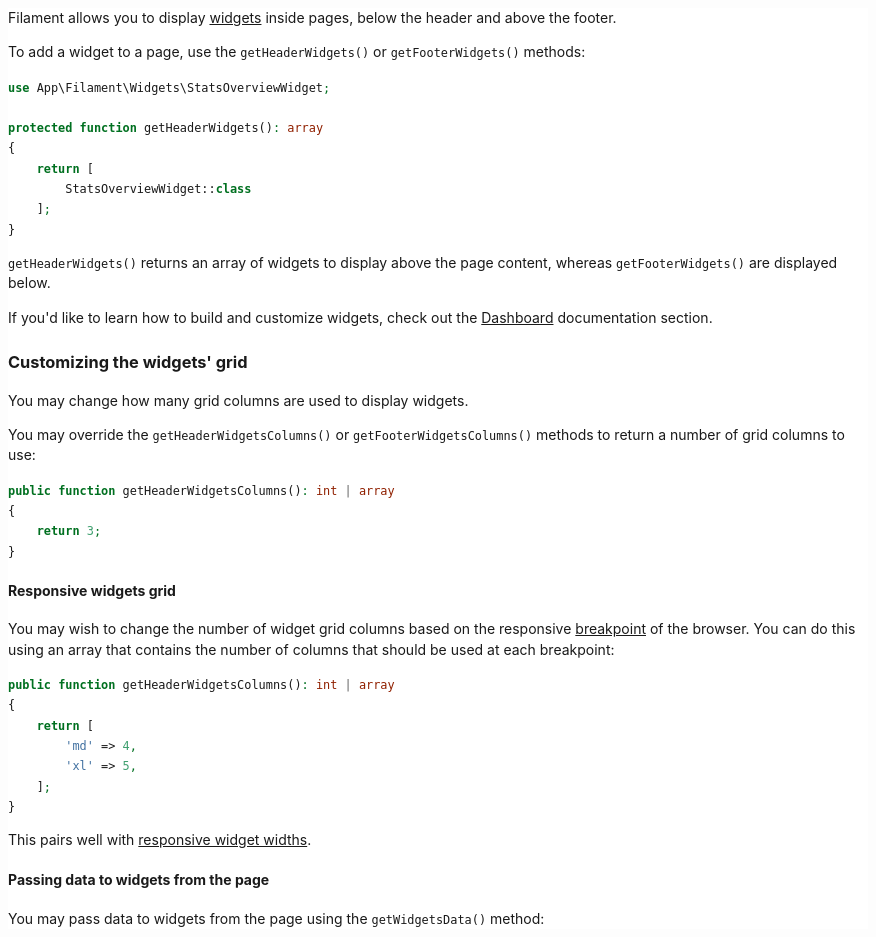 Filament allows you to display [widgets](dashboard) inside pages, below the header and above the footer.

To add a widget to a page, use the `getHeaderWidgets()` or `getFooterWidgets()` methods:

```php
use App\Filament\Widgets\StatsOverviewWidget;

protected function getHeaderWidgets(): array
{
    return [
        StatsOverviewWidget::class
    ];
}
```

`getHeaderWidgets()` returns an array of widgets to display above the page content, whereas `getFooterWidgets()` are displayed below.

If you'd like to learn how to build and customize widgets, check out the [Dashboard](dashboard) documentation section.

### Customizing the widgets' grid

You may change how many grid columns are used to display widgets.

You may override the `getHeaderWidgetsColumns()` or `getFooterWidgetsColumns()` methods to return a number of grid columns to use:

```php
public function getHeaderWidgetsColumns(): int | array
{
    return 3;
}
```

#### Responsive widgets grid

You may wish to change the number of widget grid columns based on the responsive [breakpoint](https://tailwindcss.com/docs/responsive-design#overview) of the browser. You can do this using an array that contains the number of columns that should be used at each breakpoint:

```php
public function getHeaderWidgetsColumns(): int | array
{
    return [
        'md' => 4,
        'xl' => 5,
    ];
}
```

This pairs well with [responsive widget widths](dashboard#responsive-widget-widths).

#### Passing data to widgets from the page

You may pass data to widgets from the page using the `getWidgetsData()` method:
